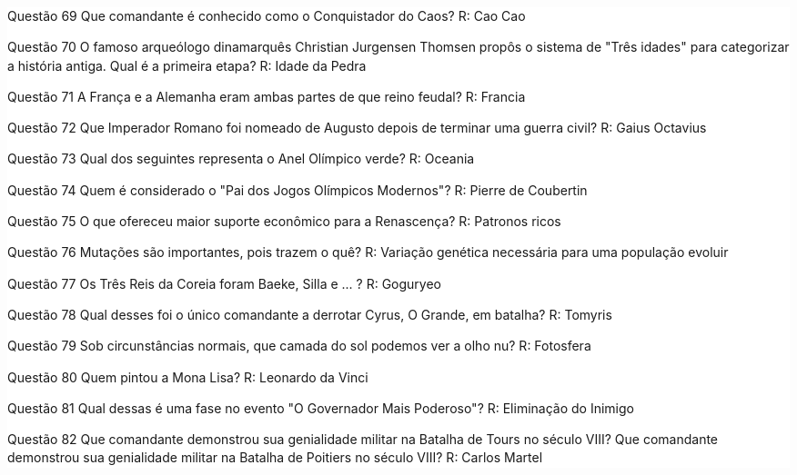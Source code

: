 Questão 69
Que comandante é conhecido como o Conquistador do Caos?
R: Cao Cao

Questão 70
O famoso arqueólogo dinamarquês Christian Jurgensen Thomsen propôs o sistema de "Três idades" para categorizar a história antiga. Qual é a primeira etapa?
R: Idade da Pedra

Questão 71
A França e a Alemanha eram ambas partes de que reino feudal?
R: Francia

Questão 72
Que Imperador Romano foi nomeado de Augusto depois de terminar uma guerra civil?
R: Gaius Octavius

Questão 73
Qual dos seguintes representa o Anel Olímpico verde?
R: Oceania

Questão 74
Quem é considerado o "Pai dos Jogos Olímpicos Modernos"?
R: Pierre de Coubertin

Questão 75
O que ofereceu maior suporte econômico para a Renascença?
R: Patronos ricos

Questão 76
Mutações são importantes, pois trazem o quê?
R: Variação genética necessária para uma população evoluir

Questão 77
Os Três Reis da Coreia foram Baeke, Silla e ... ?
R: Goguryeo

Questão 78
Qual desses foi o único comandante a derrotar Cyrus, O Grande, em batalha?
R: Tomyris

Questão 79
Sob circunstâncias normais, que camada do sol podemos ver a olho nu?
R: Fotosfera

Questão 80
Quem pintou a Mona Lisa?
R: Leonardo da Vinci

Questão 81
Qual dessas é uma fase no evento "O Governador Mais Poderoso"?
R: Eliminação do Inimigo

Questão 82
Que comandante demonstrou sua genialidade militar na Batalha de Tours no século VIII?
Que comandante demonstrou sua genialidade militar na Batalha de Poitiers no século VIII?
R: Carlos Martel
